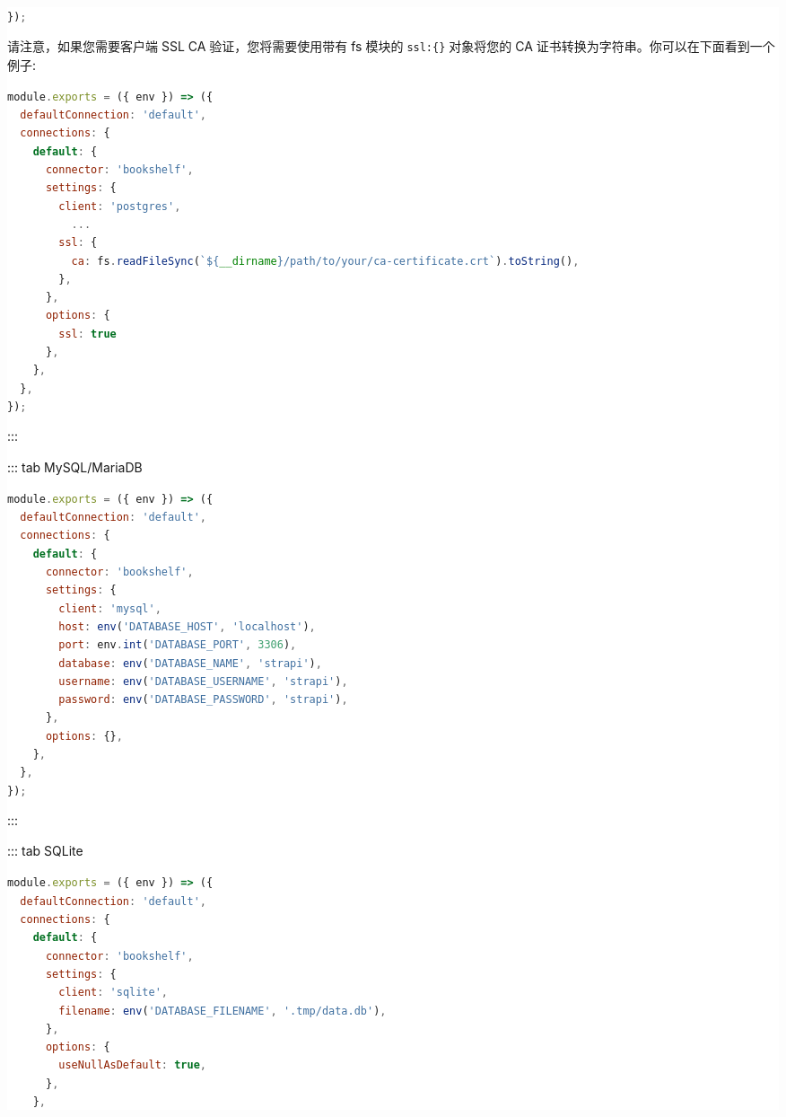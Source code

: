 ```js
});
```

请注意，如果您需要客户端 SSL CA 验证，您将需要使用带有 fs 模块的 `ssl:{}` 对象将您的 CA 证书转换为字符串。你可以在下面看到一个例子:

```js
module.exports = ({ env }) => ({
  defaultConnection: 'default',
  connections: {
    default: {
      connector: 'bookshelf',
      settings: {
        client: 'postgres',
          ...
        ssl: {
          ca: fs.readFileSync(`${__dirname}/path/to/your/ca-certificate.crt`).toString(),
        },
      },
      options: {
        ssl: true
      },
    },
  },
});
```

:::

::: tab MySQL/MariaDB

```js
module.exports = ({ env }) => ({
  defaultConnection: 'default',
  connections: {
    default: {
      connector: 'bookshelf',
      settings: {
        client: 'mysql',
        host: env('DATABASE_HOST', 'localhost'),
        port: env.int('DATABASE_PORT', 3306),
        database: env('DATABASE_NAME', 'strapi'),
        username: env('DATABASE_USERNAME', 'strapi'),
        password: env('DATABASE_PASSWORD', 'strapi'),
      },
      options: {},
    },
  },
});
```

:::

::: tab SQLite

```js
module.exports = ({ env }) => ({
  defaultConnection: 'default',
  connections: {
    default: {
      connector: 'bookshelf',
      settings: {
        client: 'sqlite',
        filename: env('DATABASE_FILENAME', '.tmp/data.db'),
      },
      options: {
        useNullAsDefault: true,
      },
    },
```